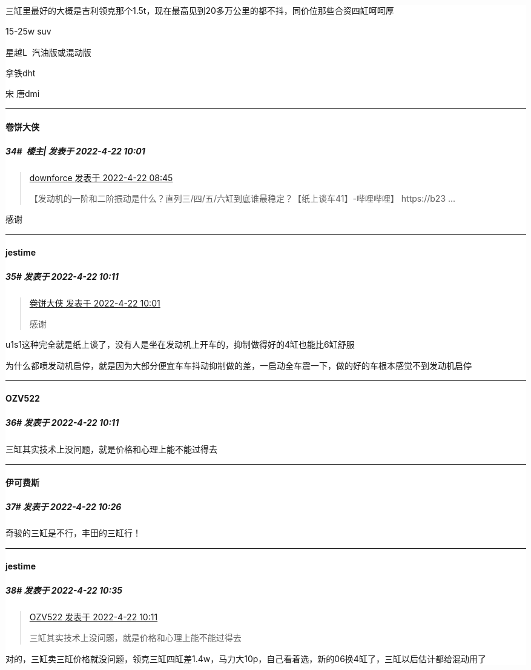 三缸里最好的大概是吉利领克那个1.5t，现在最高见到20多万公里的都不抖，同价位那些合资四缸呵呵厚

15-25w suv

星越L  汽油版或混动版

拿铁dht

宋 唐dmi

*****

####  卷饼大侠  
##### 34#         楼主| 发表于 2022-4-22 10:01

<blockquote><a href="httphttps://bbs.saraba1st.com/2b/forum.php?mod=redirect&amp;goto=findpost&amp;pid=55538509&amp;ptid=2065756" target="_blank">downforce 发表于 2022-4-22 08:45</a>

【发动机的一阶和二阶振动是什么？直列三/四/五/六缸到底谁最稳定？【纸上谈车41】-哔哩哔哩】 https://b23 ...</blockquote>
感谢

*****

####  jestime  
##### 35#       发表于 2022-4-22 10:11

<blockquote><a href="httphttps://bbs.saraba1st.com/2b/forum.php?mod=redirect&amp;goto=findpost&amp;pid=55539365&amp;ptid=2065756" target="_blank">卷饼大侠 发表于 2022-4-22 10:01</a>

感谢</blockquote>
u1s1这种完全就是纸上谈了，没有人是坐在发动机上开车的，抑制做得好的4缸也能比6缸舒服

为什么都喷发动机启停，就是因为大部分便宜车车抖动抑制做的差，一启动全车震一下，做的好的车根本感觉不到发动机启停

*****

####  OZV522  
##### 36#       发表于 2022-4-22 10:11

三缸其实技术上没问题，就是价格和心理上能不能过得去

*****

####  伊可费斯  
##### 37#       发表于 2022-4-22 10:26

奇骏的三缸是不行，丰田的三缸行！

*****

####  jestime  
##### 38#       发表于 2022-4-22 10:35

<blockquote><a href="httphttps://bbs.saraba1st.com/2b/forum.php?mod=redirect&amp;goto=findpost&amp;pid=55539501&amp;ptid=2065756" target="_blank">OZV522 发表于 2022-4-22 10:11</a>

三缸其实技术上没问题，就是价格和心理上能不能过得去</blockquote>
对的，三缸卖三缸价格就没问题，领克三缸四缸差1.4w，马力大10p，自己看着选，新的06换4缸了，三缸以后估计都给混动用了
